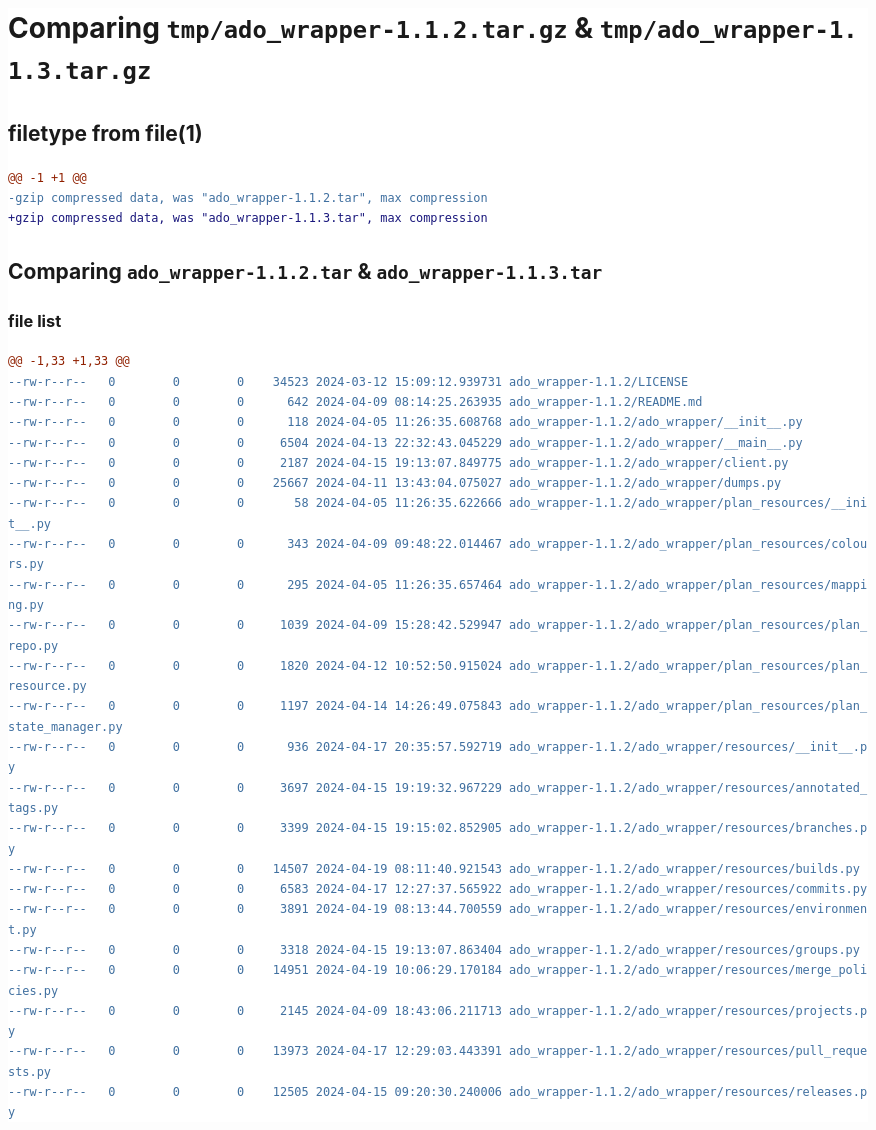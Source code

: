 # Comparing `tmp/ado_wrapper-1.1.2.tar.gz` & `tmp/ado_wrapper-1.1.3.tar.gz`

## filetype from file(1)

```diff
@@ -1 +1 @@
-gzip compressed data, was "ado_wrapper-1.1.2.tar", max compression
+gzip compressed data, was "ado_wrapper-1.1.3.tar", max compression
```

## Comparing `ado_wrapper-1.1.2.tar` & `ado_wrapper-1.1.3.tar`

### file list

```diff
@@ -1,33 +1,33 @@
--rw-r--r--   0        0        0    34523 2024-03-12 15:09:12.939731 ado_wrapper-1.1.2/LICENSE
--rw-r--r--   0        0        0      642 2024-04-09 08:14:25.263935 ado_wrapper-1.1.2/README.md
--rw-r--r--   0        0        0      118 2024-04-05 11:26:35.608768 ado_wrapper-1.1.2/ado_wrapper/__init__.py
--rw-r--r--   0        0        0     6504 2024-04-13 22:32:43.045229 ado_wrapper-1.1.2/ado_wrapper/__main__.py
--rw-r--r--   0        0        0     2187 2024-04-15 19:13:07.849775 ado_wrapper-1.1.2/ado_wrapper/client.py
--rw-r--r--   0        0        0    25667 2024-04-11 13:43:04.075027 ado_wrapper-1.1.2/ado_wrapper/dumps.py
--rw-r--r--   0        0        0       58 2024-04-05 11:26:35.622666 ado_wrapper-1.1.2/ado_wrapper/plan_resources/__init__.py
--rw-r--r--   0        0        0      343 2024-04-09 09:48:22.014467 ado_wrapper-1.1.2/ado_wrapper/plan_resources/colours.py
--rw-r--r--   0        0        0      295 2024-04-05 11:26:35.657464 ado_wrapper-1.1.2/ado_wrapper/plan_resources/mapping.py
--rw-r--r--   0        0        0     1039 2024-04-09 15:28:42.529947 ado_wrapper-1.1.2/ado_wrapper/plan_resources/plan_repo.py
--rw-r--r--   0        0        0     1820 2024-04-12 10:52:50.915024 ado_wrapper-1.1.2/ado_wrapper/plan_resources/plan_resource.py
--rw-r--r--   0        0        0     1197 2024-04-14 14:26:49.075843 ado_wrapper-1.1.2/ado_wrapper/plan_resources/plan_state_manager.py
--rw-r--r--   0        0        0      936 2024-04-17 20:35:57.592719 ado_wrapper-1.1.2/ado_wrapper/resources/__init__.py
--rw-r--r--   0        0        0     3697 2024-04-15 19:19:32.967229 ado_wrapper-1.1.2/ado_wrapper/resources/annotated_tags.py
--rw-r--r--   0        0        0     3399 2024-04-15 19:15:02.852905 ado_wrapper-1.1.2/ado_wrapper/resources/branches.py
--rw-r--r--   0        0        0    14507 2024-04-19 08:11:40.921543 ado_wrapper-1.1.2/ado_wrapper/resources/builds.py
--rw-r--r--   0        0        0     6583 2024-04-17 12:27:37.565922 ado_wrapper-1.1.2/ado_wrapper/resources/commits.py
--rw-r--r--   0        0        0     3891 2024-04-19 08:13:44.700559 ado_wrapper-1.1.2/ado_wrapper/resources/environment.py
--rw-r--r--   0        0        0     3318 2024-04-15 19:13:07.863404 ado_wrapper-1.1.2/ado_wrapper/resources/groups.py
--rw-r--r--   0        0        0    14951 2024-04-19 10:06:29.170184 ado_wrapper-1.1.2/ado_wrapper/resources/merge_policies.py
--rw-r--r--   0        0        0     2145 2024-04-09 18:43:06.211713 ado_wrapper-1.1.2/ado_wrapper/resources/projects.py
--rw-r--r--   0        0        0    13973 2024-04-17 12:29:03.443391 ado_wrapper-1.1.2/ado_wrapper/resources/pull_requests.py
--rw-r--r--   0        0        0    12505 2024-04-15 09:20:30.240006 ado_wrapper-1.1.2/ado_wrapper/resources/releases.py
```